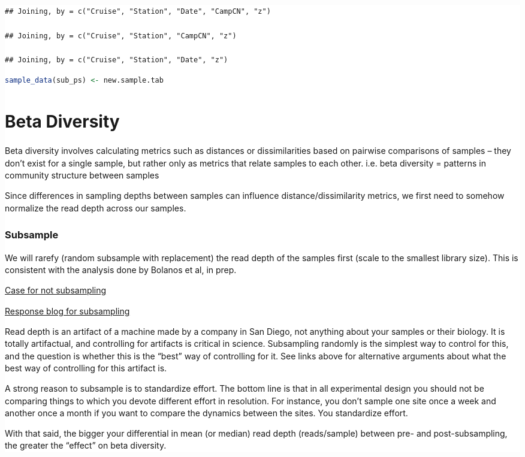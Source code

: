     ## Joining, by = c("Cruise", "Station", "Date", "CampCN", "z")

    ## Joining, by = c("Cruise", "Station", "CampCN", "z")

    ## Joining, by = c("Cruise", "Station", "Date", "z")

``` r
sample_data(sub_ps) <- new.sample.tab
```

# Beta Diversity

Beta diversity involves calculating metrics such as distances or
dissimilarities based on pairwise comparisons of samples – they don’t
exist for a single sample, but rather only as metrics that relate
samples to each other. i.e. beta diversity = patterns in community
structure between samples

Since differences in sampling depths between samples can influence
distance/dissimilarity metrics, we first need to somehow normalize the
read depth across our samples.

### Subsample

We will rarefy (random subsample with replacement) the read depth of the
samples first (scale to the smallest library size). This is consistent
with the analysis done by Bolanos et al, in prep.

[Case for not
subsampling](https://journals.plos.org/ploscompbiol/article?id=10.1371/journal.pcbi.1003531)

[Response blog for
subsampling](https://www.polarmicrobes.org/how-i-learned-to-stop-worrying-and-love-subsampling-rarifying/)

Read depth is an artifact of a machine made by a company in San Diego,
not anything about your samples or their biology. It is totally
artifactual, and controlling for artifacts is critical in science.
Subsampling randomly is the simplest way to control for this, and the
question is whether this is the “best” way of controlling for it. See
links above for alternative arguments about what the best way of
controlling for this artifact is.

A strong reason to subsample is to standardize effort. The bottom line
is that in all experimental design you should not be comparing things to
which you devote different effort in resolution. For instance, you don’t
sample one site once a week and another once a month if you want to
compare the dynamics between the sites. You standardize effort.

With that said, the bigger your differential in mean (or median) read
depth (reads/sample) between pre- and post-subsampling, the greater the
“effect” on beta diversity.
